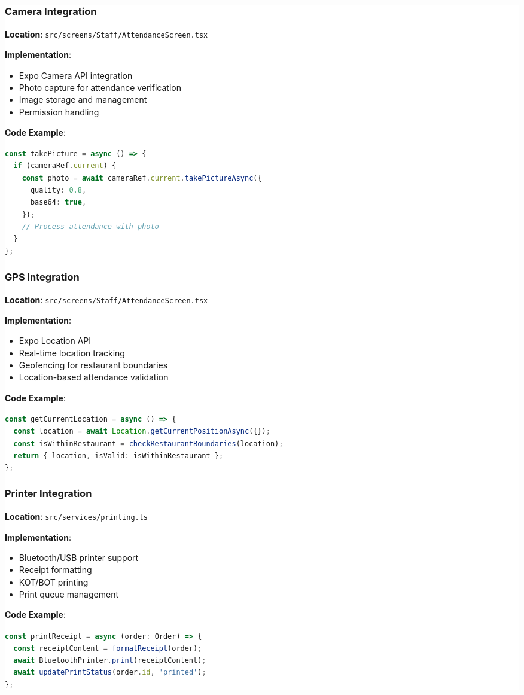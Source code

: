 ### Camera Integration
**Location**: `src/screens/Staff/AttendanceScreen.tsx`

**Implementation**:
- Expo Camera API integration
- Photo capture for attendance verification
- Image storage and management
- Permission handling

**Code Example**:
```typescript
const takePicture = async () => {
  if (cameraRef.current) {
    const photo = await cameraRef.current.takePictureAsync({
      quality: 0.8,
      base64: true,
    });
    // Process attendance with photo
  }
};
```

### GPS Integration
**Location**: `src/screens/Staff/AttendanceScreen.tsx`

**Implementation**:
- Expo Location API
- Real-time location tracking
- Geofencing for restaurant boundaries
- Location-based attendance validation

**Code Example**:
```typescript
const getCurrentLocation = async () => {
  const location = await Location.getCurrentPositionAsync({});
  const isWithinRestaurant = checkRestaurantBoundaries(location);
  return { location, isValid: isWithinRestaurant };
};
```

### Printer Integration
**Location**: `src/services/printing.ts`

**Implementation**:
- Bluetooth/USB printer support
- Receipt formatting
- KOT/BOT printing
- Print queue management

**Code Example**:
```typescript
const printReceipt = async (order: Order) => {
  const receiptContent = formatReceipt(order);
  await BluetoothPrinter.print(receiptContent);
  await updatePrintStatus(order.id, 'printed');
};
```
